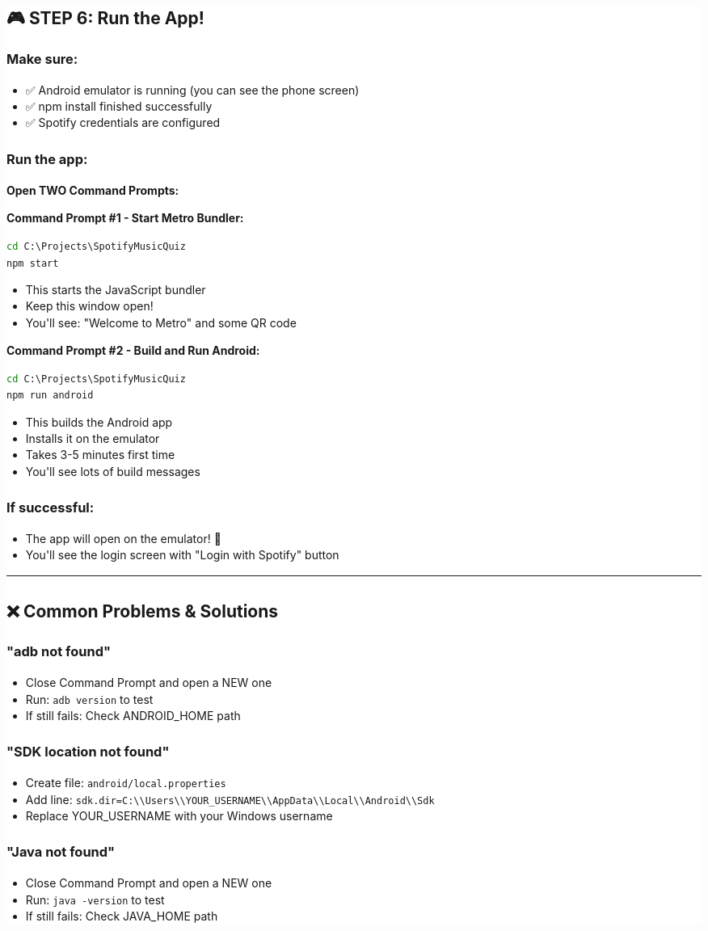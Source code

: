 ## 🎮 STEP 6: Run the App!

### Make sure:
- ✅ Android emulator is running (you can see the phone screen)
- ✅ npm install finished successfully
- ✅ Spotify credentials are configured

### Run the app:

**Open TWO Command Prompts:**

**Command Prompt #1 - Start Metro Bundler:**
```cmd
cd C:\Projects\SpotifyMusicQuiz
npm start
```
- This starts the JavaScript bundler
- Keep this window open!
- You'll see: "Welcome to Metro" and some QR code

**Command Prompt #2 - Build and Run Android:**
```cmd
cd C:\Projects\SpotifyMusicQuiz
npm run android
```
- This builds the Android app
- Installs it on the emulator
- Takes 3-5 minutes first time
- You'll see lots of build messages

### If successful:
- The app will open on the emulator! 🎉
- You'll see the login screen with "Login with Spotify" button

---

## ❌ Common Problems & Solutions

### "adb not found"
- Close Command Prompt and open a NEW one
- Run: `adb version` to test
- If still fails: Check ANDROID_HOME path

### "SDK location not found"
- Create file: `android/local.properties`
- Add line: `sdk.dir=C:\\Users\\YOUR_USERNAME\\AppData\\Local\\Android\\Sdk`
- Replace YOUR_USERNAME with your Windows username

### "Java not found"
- Close Command Prompt and open a NEW one
- Run: `java -version` to test
- If still fails: Check JAVA_HOME path
